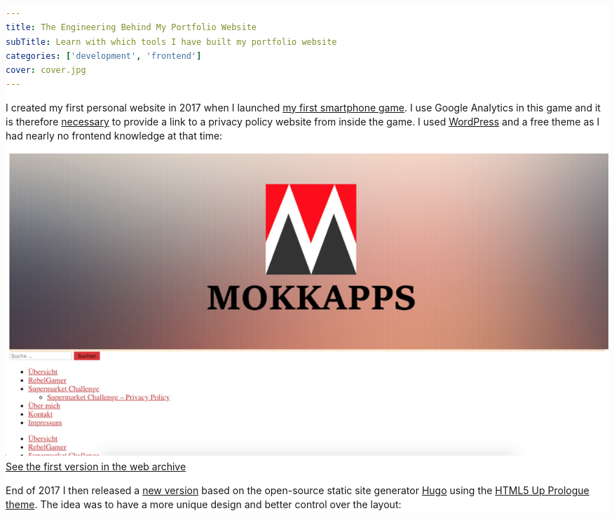 ```yaml
---
title: The Engineering Behind My Portfolio Website
subTitle: Learn with which tools I have built my portfolio website
categories: ['development', 'frontend']
cover: cover.jpg
---
```


I created my first personal website in 2017 when I launched [my first smartphone game](https://www.mokkapps.de/blog/lessons-learned-my-first-smartphone-game/). I use Google Analytics in this game and it is therefore [necessary](https://privacypolicies.com/blog/privacy-policy-google-analytics/) to provide a link to a privacy policy website from inside the game. I used [WordPress](https://wordpress.org/) and a free theme as I had nearly no frontend knowledge at that time:

![First website iteration](./website-v1.jpg)
[See the first version in the web archive](https://web.archive.org/web/20170701233843/http://mokkapps.de:80/)

End of 2017 I then released a [new version](https://dev.to/mokkapps/how-i-built-my-website-with-hugo-and-netlify-3n49) based on the open-source static site generator [Hugo](https://gohugo.io/) using the [HTML5 Up Prologue theme](https://html5up.net/prologue). The idea was to have a more unique design and better control over the layout:
